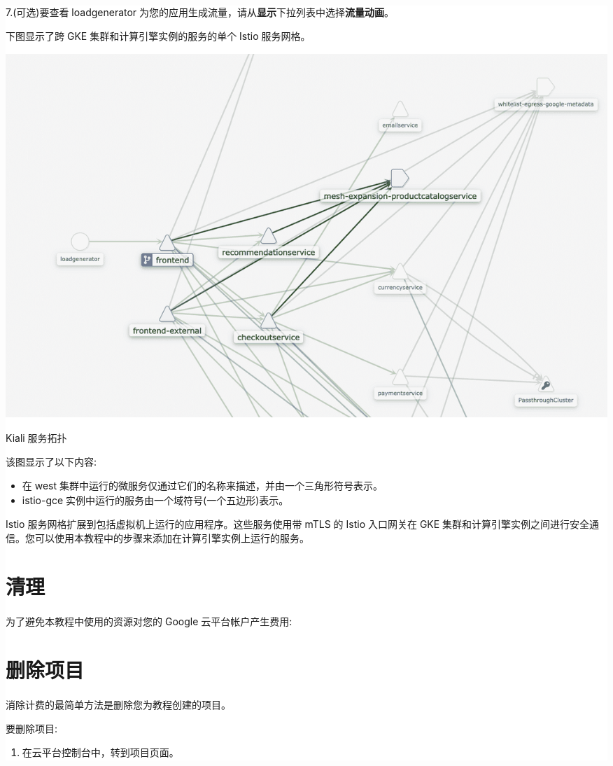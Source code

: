 7.(可选)要查看 loadgenerator 为您的应用生成流量，请从**显示**下拉列表中选择**流量动画**。

下图显示了跨 GKE 集群和计算引擎实例的服务的单个 Istio 服务网格。

![](img/c2183a133c450a899a267ed773dd8c78.png)

Kiali 服务拓扑

该图显示了以下内容:

*   在 west 集群中运行的微服务仅通过它们的名称来描述，并由一个三角形符号表示。
*   istio-gce 实例中运行的服务由一个域符号(一个五边形)表示。

Istio 服务网格扩展到包括虚拟机上运行的应用程序。这些服务使用带 mTLS 的 Istio 入口网关在 GKE 集群和计算引擎实例之间进行安全通信。您可以使用本教程中的步骤来添加在计算引擎实例上运行的服务。

# 清理

为了避免本教程中使用的资源对您的 Google 云平台帐户产生费用:

# 删除项目

消除计费的最简单方法是删除您为教程创建的项目。

要删除项目:

1.  在云平台控制台中，转到项目页面。
